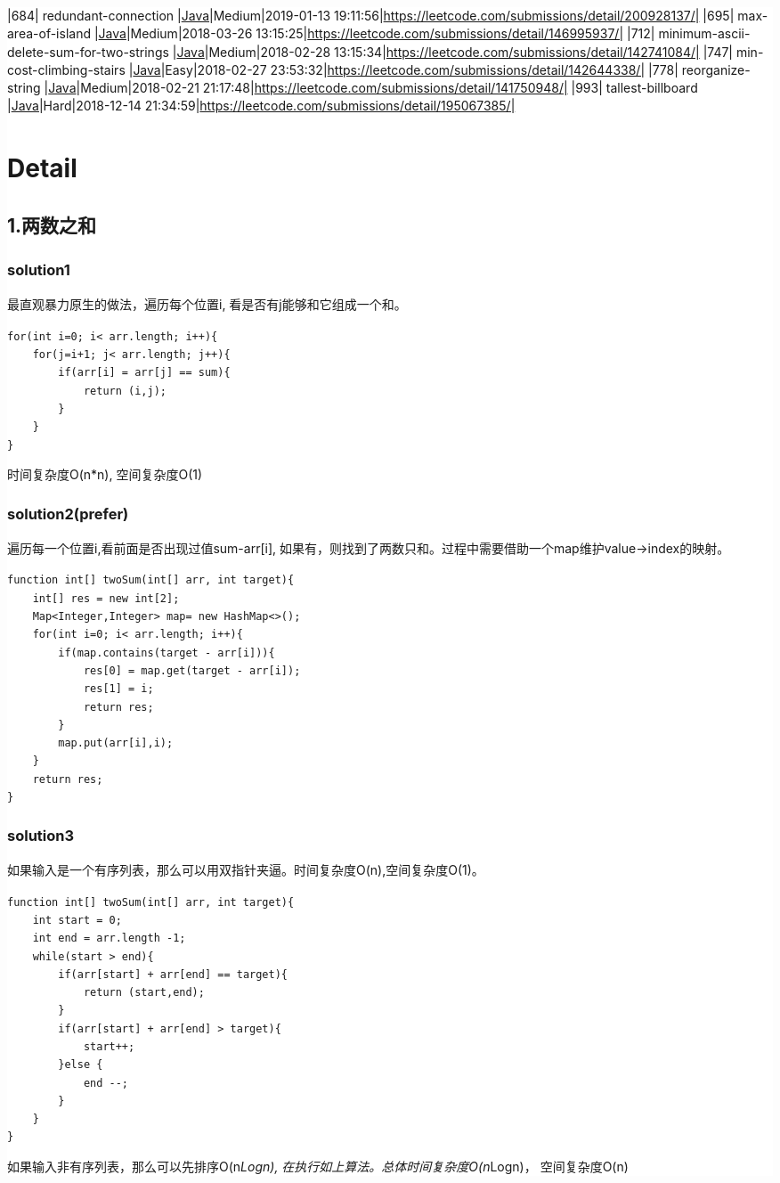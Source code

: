 |684|                    redundant-connection                    |[Java](https://github.com/MsLL/leetcode/blob/master/src/main/java/solutions/Q684_redundant_connection/redundant_connection.java)|Medium|2019-01-13 19:11:56|https://leetcode.com/submissions/detail/200928137/|
|695|                     max-area-of-island                     |[Java](https://github.com/MsLL/leetcode/blob/master/src/main/java/solutions/Q695_max_area_of_island/max_area_of_island.java)|Medium|2018-03-26 13:15:25|https://leetcode.com/submissions/detail/146995937/|
|712|          minimum-ascii-delete-sum-for-two-strings          |[Java](https://github.com/MsLL/leetcode/blob/master/src/main/java/solutions/Q712_minimum_ascii_delete_sum_for_two_strings/minimum_ascii_delete_sum_for_two_strings.java)|Medium|2018-02-28 13:15:34|https://leetcode.com/submissions/detail/142741084/|
|747|                  min-cost-climbing-stairs                  |[Java](https://github.com/MsLL/leetcode/blob/master/src/main/java/solutions/Q747_min_cost_climbing_stairs/min_cost_climbing_stairs.java)|Easy|2018-02-27 23:53:32|https://leetcode.com/submissions/detail/142644338/|
|778|                     reorganize-string                      |[Java](https://github.com/MsLL/leetcode/blob/master/src/main/java/solutions/Q778_reorganize_string/reorganize_string.java)|Medium|2018-02-21 21:17:48|https://leetcode.com/submissions/detail/141750948/|
|993|                     tallest-billboard                      |[Java](https://github.com/MsLL/leetcode/blob/master/src/main/java/solutions/Q993_tallest_billboard/tallest_billboard.java)|Hard|2018-12-14 21:34:59|https://leetcode.com/submissions/detail/195067385/|
# Detail
## 1.两数之和
### solution1
最直观暴力原生的做法，遍历每个位置i, 看是否有j能够和它组成一个和。
```text
for(int i=0; i< arr.length; i++){
    for(j=i+1; j< arr.length; j++){
        if(arr[i] = arr[j] == sum){
            return (i,j);
        }
    }
}
```
时间复杂度O(n*n), 空间复杂度O(1)
### solution2(prefer)
遍历每一个位置i,看前面是否出现过值sum-arr[i], 如果有，则找到了两数只和。过程中需要借助一个map维护value->index的映射。
```text
function int[] twoSum(int[] arr, int target){
    int[] res = new int[2];
    Map<Integer,Integer> map= new HashMap<>();
    for(int i=0; i< arr.length; i++){
        if(map.contains(target - arr[i])){      
            res[0] = map.get(target - arr[i]);
            res[1] = i;
            return res;
        }
        map.put(arr[i],i);
    }
    return res;
}
```
### solution3
如果输入是一个有序列表，那么可以用双指针夹逼。时间复杂度O(n),空间复杂度O(1)。
```text
function int[] twoSum(int[] arr, int target){
    int start = 0;
    int end = arr.length -1;
    while(start > end){
        if(arr[start] + arr[end] == target){
            return (start,end); 
        }
        if(arr[start] + arr[end] > target){
            start++;
        }else {
            end --;
        }
    }
}
```
如果输入非有序列表，那么可以先排序O(n*Logn), 在执行如上算法。总体时间复杂度O(n*Logn)， 空间复杂度O(n)